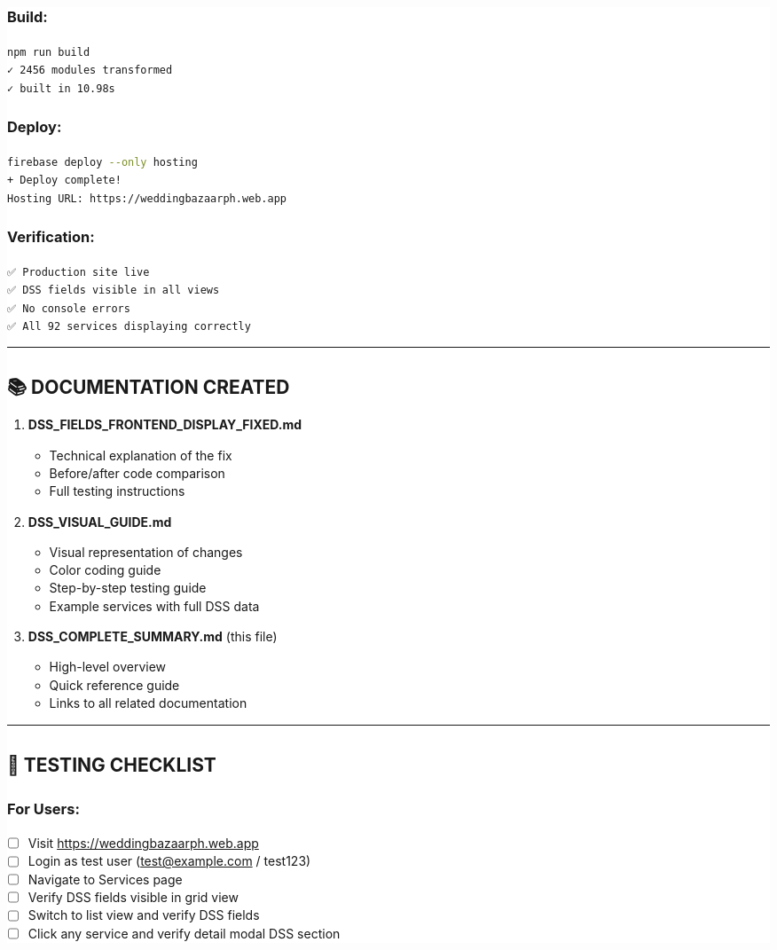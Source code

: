 ### Build:
```bash
npm run build
✓ 2456 modules transformed
✓ built in 10.98s
```

### Deploy:
```bash
firebase deploy --only hosting
+ Deploy complete!
Hosting URL: https://weddingbazaarph.web.app
```

### Verification:
```
✅ Production site live
✅ DSS fields visible in all views
✅ No console errors
✅ All 92 services displaying correctly
```

---

## 📚 DOCUMENTATION CREATED

1. **DSS_FIELDS_FRONTEND_DISPLAY_FIXED.md**
   - Technical explanation of the fix
   - Before/after code comparison
   - Full testing instructions

2. **DSS_VISUAL_GUIDE.md**
   - Visual representation of changes
   - Color coding guide
   - Step-by-step testing guide
   - Example services with full DSS data

3. **DSS_COMPLETE_SUMMARY.md** (this file)
   - High-level overview
   - Quick reference guide
   - Links to all related documentation

---

## 🧪 TESTING CHECKLIST

### For Users:
- [ ] Visit https://weddingbazaarph.web.app
- [ ] Login as test user (test@example.com / test123)
- [ ] Navigate to Services page
- [ ] Verify DSS fields visible in grid view
- [ ] Switch to list view and verify DSS fields
- [ ] Click any service and verify detail modal DSS section
